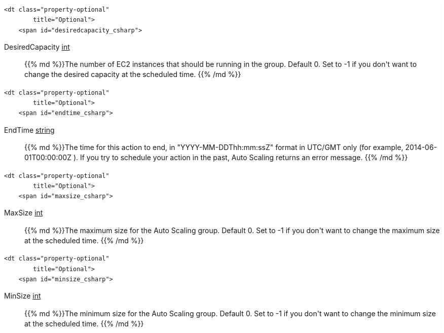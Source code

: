     <dt class="property-optional"
            title="Optional">
        <span id="desiredcapacity_csharp">
<a href="#desiredcapacity_csharp" style="color: inherit; text-decoration: inherit;">Desired<wbr>Capacity</a>
</span> 
        <span class="property-indicator"></span>
        <span class="property-type"><a href="https://docs.microsoft.com/en-us/dotnet/csharp/language-reference/builtin-types/built-in-types">int</a></span>
    </dt>
    <dd>{{% md %}}The number of EC2 instances that should be running in the group. Default 0.  Set to -1 if you don't want to change the desired capacity at the scheduled time.
{{% /md %}}</dd>

    <dt class="property-optional"
            title="Optional">
        <span id="endtime_csharp">
<a href="#endtime_csharp" style="color: inherit; text-decoration: inherit;">End<wbr>Time</a>
</span> 
        <span class="property-indicator"></span>
        <span class="property-type"><a href="https://docs.microsoft.com/en-us/dotnet/csharp/language-reference/builtin-types/built-in-types">string</a></span>
    </dt>
    <dd>{{% md %}}The time for this action to end, in "YYYY-MM-DDThh:mm:ssZ" format in UTC/GMT only (for example, 2014-06-01T00:00:00Z ).
If you try to schedule your action in the past, Auto Scaling returns an error message.
{{% /md %}}</dd>

    <dt class="property-optional"
            title="Optional">
        <span id="maxsize_csharp">
<a href="#maxsize_csharp" style="color: inherit; text-decoration: inherit;">Max<wbr>Size</a>
</span> 
        <span class="property-indicator"></span>
        <span class="property-type"><a href="https://docs.microsoft.com/en-us/dotnet/csharp/language-reference/builtin-types/built-in-types">int</a></span>
    </dt>
    <dd>{{% md %}}The maximum size for the Auto Scaling group. Default 0.
Set to -1 if you don't want to change the maximum size at the scheduled time.
{{% /md %}}</dd>

    <dt class="property-optional"
            title="Optional">
        <span id="minsize_csharp">
<a href="#minsize_csharp" style="color: inherit; text-decoration: inherit;">Min<wbr>Size</a>
</span> 
        <span class="property-indicator"></span>
        <span class="property-type"><a href="https://docs.microsoft.com/en-us/dotnet/csharp/language-reference/builtin-types/built-in-types">int</a></span>
    </dt>
    <dd>{{% md %}}The minimum size for the Auto Scaling group. Default 0.
Set to -1 if you don't want to change the minimum size at the scheduled time.
{{% /md %}}</dd>
